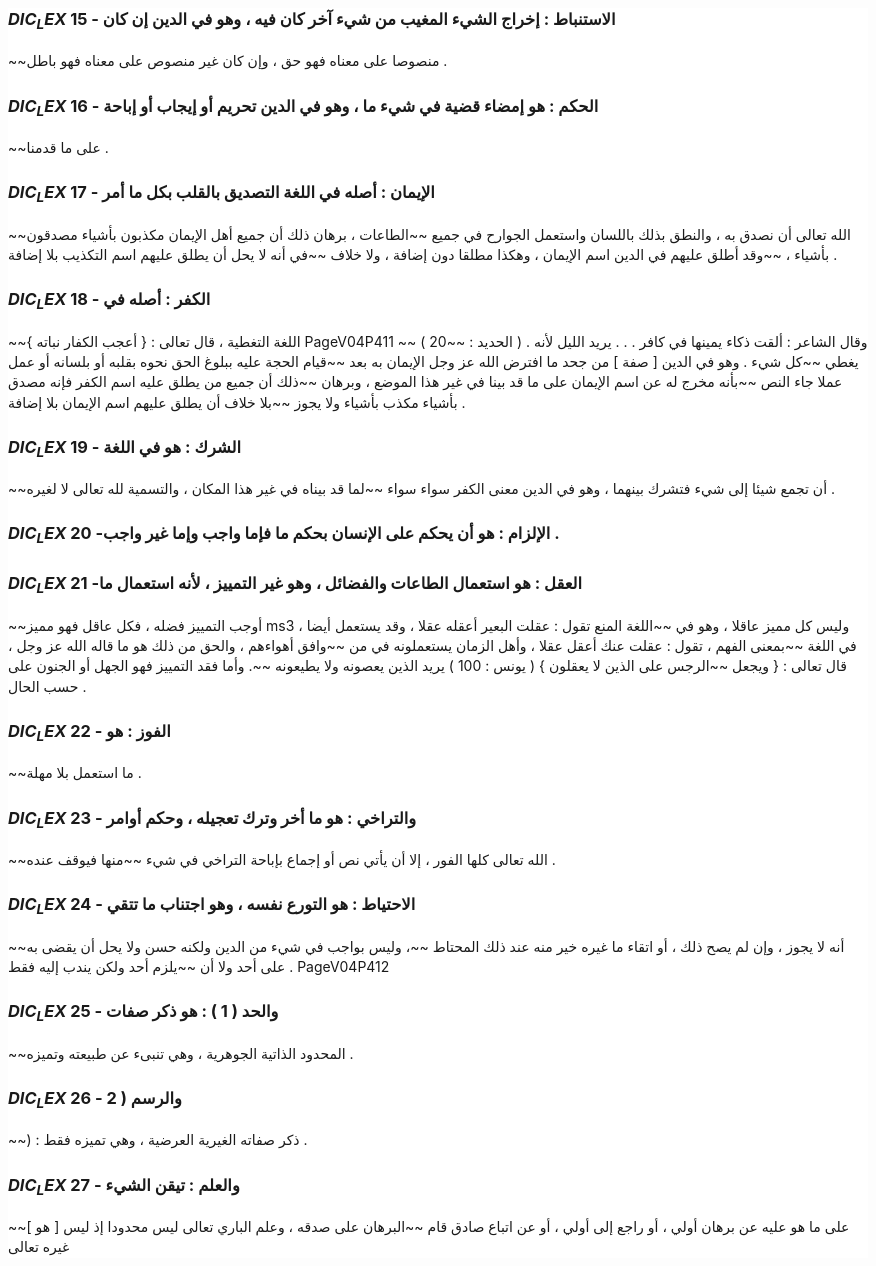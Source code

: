 ### $DIC_LEX$ 15 - الاستنباط : إخراج الشيء المغيب من شيء آخر كان فيه ، وهو في الدين إن كان
~~منصوصا على معناه فهو حق ، وإن كان غير منصوص على معناه فهو باطل .
### $DIC_LEX$ 16 - الحكم : هو إمضاء قضية في شيء ما ، وهو في الدين تحريم أو إيجاب أو إباحة
~~على ما قدمنا . 
### $DIC_LEX$ 17 - الإيمان : أصله في اللغة التصديق بالقلب بكل ما أمر
~~الله تعالى أن نصدق به ، والنطق بذلك باللسان واستعمل الجوارح في جميع
~~الطاعات ، برهان ذلك أن جميع أهل الإيمان مكذبون بأشياء مصدقون بأشياء ،
~~وقد أطلق عليهم في الدين اسم الإيمان ، وهكذا مطلقا دون إضافة ، ولا خلاف
~~في أنه لا يحل أن يطلق عليهم اسم التكذيب بلا إضافة . 
### $DIC_LEX$ 18 - الكفر : أصله في
~~اللغة التغطية ، قال تعالى : { أعجب الكفار نباته } 
PageV04P411
~~ ( الحديد :
~~20 ) . وقال الشاعر : ألقت ذكاء يمينها في كافر . . . يريد الليل لأنه يغطي
~~كل شيء . وهو في الدين [ صفة ] من جحد ما افترض الله عز وجل الإيمان به بعد
~~قيام الحجة عليه ببلوغ الحق نحوه بقلبه أو بلسانه أو عمل عملا جاء النص
~~بأنه مخرج له عن اسم الإيمان على ما قد بينا في غير هذا الموضع ، وبرهان
~~ذلك أن جميع من يطلق عليه اسم الكفر فإنه مصدق بأشياء مكذب بأشياء ولا يجوز
~~بلا خلاف أن يطلق عليهم اسم الإيمان بلا إضافة . 
### $DIC_LEX$ 19 - الشرك : هو في اللغة
~~أن تجمع شيئا إلى شيء فتشرك بينهما ، وهو في الدين معنى الكفر سواء سواء
~~لما قد بيناه في غير هذا المكان ، والتسمية لله تعالى لا لغيره . 
### $DIC_LEX$ 20 -الإلزام : هو أن يحكم على الإنسان بحكم ما فإما واجب وإما غير واجب . 
### $DIC_LEX$ 21 -العقل : هو استعمال الطاعات والفضائل ، وهو غير التمييز ، لأنه استعمال ما
~~أوجب التمييز فضله ، فكل عاقل فهو مميز ms3 ، وليس كل مميز عاقلا ، وهو في
~~اللغة المنع تقول : عقلت البعير أعقله عقلا ، وقد يستعمل أيضا في اللغة
~~بمعنى الفهم ، تقول : عقلت عنك أعقل عقلا ، وأهل الزمان يستعملونه في من
~~وافق أهواءهم ، والحق من ذلك هو ما قاله الله عز وجل ، قال تعالى : { ويجعل
~~الرجس على الذين لا يعقلون } ( يونس : 100 ) يريد الذين يعصونه ولا يطيعونه
~~. وأما فقد التمييز فهو الجهل أو الجنون على حسب الحال . 
### $DIC_LEX$ 22 - الفوز : هو
~~ما استعمل بلا مهلة . 
### $DIC_LEX$ 23 - والتراخي : هو ما أخر وترك تعجيله ، وحكم أوامر
~~الله تعالى كلها الفور ، إلا أن يأتي نص أو إجماع بإباحة التراخي في شيء
~~منها فيوقف عنده . 
### $DIC_LEX$ 24 - الاحتياط : هو التورع نفسه ، وهو اجتناب ما تتقي
~~أنه لا يجوز ، وإن لم يصح ذلك ، أو اتقاء ما غيره خير منه عند ذلك المحتاط
~~، وليس بواجب في شيء من الدين ولكنه حسن ولا يحل أن يقضى به على أحد ولا أن
~~يلزم أحد ولكن يندب إليه فقط . 
PageV04P412
### $DIC_LEX$ 25 - والحد ( 1 ) : هو ذكر صفات
~~المحدود الذاتية الجوهرية ، وهي تنبىء عن طبيعته وتميزه . 
### $DIC_LEX$ 26 - والرسم ( 2
~~) : ذكر صفاته الغيرية العرضية ، وهي تميزه فقط . 
### $DIC_LEX$ 27 - والعلم : تيقن الشيء
~~على ما هو عليه عن برهان أولي ، أو راجع إلى أولي ، أو عن اتباع صادق قام
~~البرهان على صدقه ، وعلم الباري تعالى ليس محدودا إذ ليس [ هو ] غيره تعالى